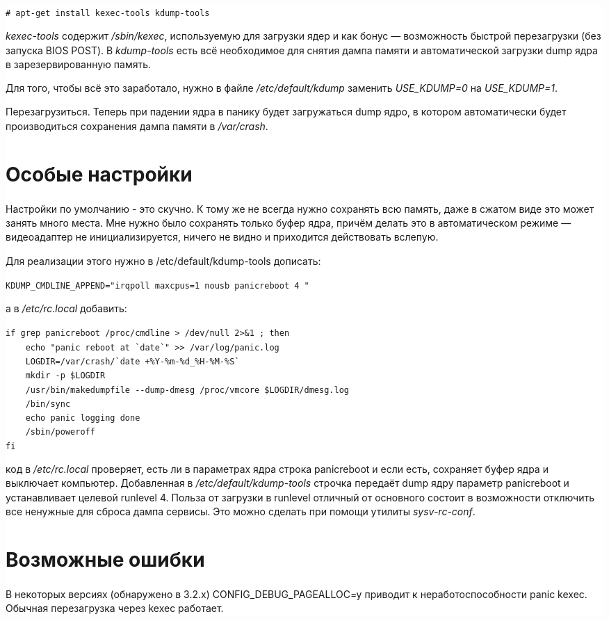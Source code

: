     # apt-get install kexec-tools kdump-tools

*kexec-tools* содержит */sbin/kexec*, используемую для загрузки ядер и
как бонус — возможность быстрой перезагрузки (без запуска BIOS POST).
В *kdump-tools* есть всё необходимое для снятия дампа памяти и
автоматической загрузки dump ядра в зарезервированную память.

Для того, чтобы всё это заработало, нужно в файле */etc/default/kdump*
заменить *USE_KDUMP=0* на *USE_KDUMP=1*.

Перезагрузиться. Теперь при падении ядра в панику будет загружаться dump
ядро, в котором автоматически будет производиться сохранения дампа
памяти в */var/crash*.

# Особые настройки

Настройки по умолчанию - это скучно. К тому же не всегда нужно сохранять
всю память, даже в сжатом виде это может занять много места. Мне нужно
было сохранять только буфер ядра, причём делать это в автоматическом
режиме — видеоадаптер не инициализируется, ничего не видно и
приходится действовать вслепую.

Для реализации этого нужно в /etc/default/kdump-tools дописать:

    KDUMP_CMDLINE_APPEND="irqpoll maxcpus=1 nousb panicreboot 4 "

а в */etc/rc.local* добавить:

    if grep panicreboot /proc/cmdline > /dev/null 2>&1 ; then
        echo "panic reboot at `date`" >> /var/log/panic.log
        LOGDIR=/var/crash/`date +%Y-%m-%d_%H-%M-%S`
        mkdir -p $LOGDIR
        /usr/bin/makedumpfile --dump-dmesg /proc/vmcore $LOGDIR/dmesg.log
        /bin/sync
        echo panic logging done
        /sbin/poweroff
    fi

код в */etc/rc.local* проверяет, есть ли в параметрах ядра строка
panicreboot и если есть, сохраняет буфер ядра и выключает компьютер.
Добавленная в */etc/default/kdump-tools* строчка передаёт dump ядру
параметр panicreboot и устанавливает целевой runlevel 4. Польза от
загрузки в runlevel отличный от основного состоит в возможности
отключить все ненужные для сброса дампа сервисы. Это можно сделать
при помощи утилиты *sysv-rc-conf*.

# Возможные ошибки

В некоторых версиях (обнаружено в 3.2.x) CONFIG_DEBUG_PAGEALLOC=y
приводит к неработоспособности panic kexec. Обычная перезагрузка
через kexec работает.
